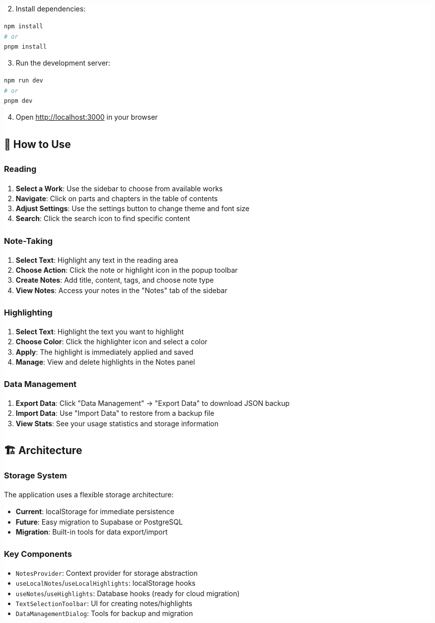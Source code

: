 2. Install dependencies:
```bash
npm install
# or
pnpm install
```

3. Run the development server:
```bash
npm run dev
# or
pnpm dev
```

4. Open [http://localhost:3000](http://localhost:3000) in your browser

## 🎯 How to Use

### Reading
1. **Select a Work**: Use the sidebar to choose from available works
2. **Navigate**: Click on parts and chapters in the table of contents
3. **Adjust Settings**: Use the settings button to change theme and font size
4. **Search**: Click the search icon to find specific content

### Note-Taking
1. **Select Text**: Highlight any text in the reading area
2. **Choose Action**: Click the note or highlight icon in the popup toolbar
3. **Create Notes**: Add title, content, tags, and choose note type
4. **View Notes**: Access your notes in the "Notes" tab of the sidebar

### Highlighting
1. **Select Text**: Highlight the text you want to highlight
2. **Choose Color**: Click the highlighter icon and select a color
3. **Apply**: The highlight is immediately applied and saved
4. **Manage**: View and delete highlights in the Notes panel

### Data Management
1. **Export Data**: Click "Data Management" → "Export Data" to download JSON backup
2. **Import Data**: Use "Import Data" to restore from a backup file
3. **View Stats**: See your usage statistics and storage information

## 🏗️ Architecture

### Storage System
The application uses a flexible storage architecture:

- **Current**: localStorage for immediate persistence
- **Future**: Easy migration to Supabase or PostgreSQL
- **Migration**: Built-in tools for data export/import

### Key Components
- `NotesProvider`: Context provider for storage abstraction
- `useLocalNotes`/`useLocalHighlights`: localStorage hooks
- `useNotes`/`useHighlights`: Database hooks (ready for cloud migration)
- `TextSelectionToolbar`: UI for creating notes/highlights
- `DataManagementDialog`: Tools for backup and migration
